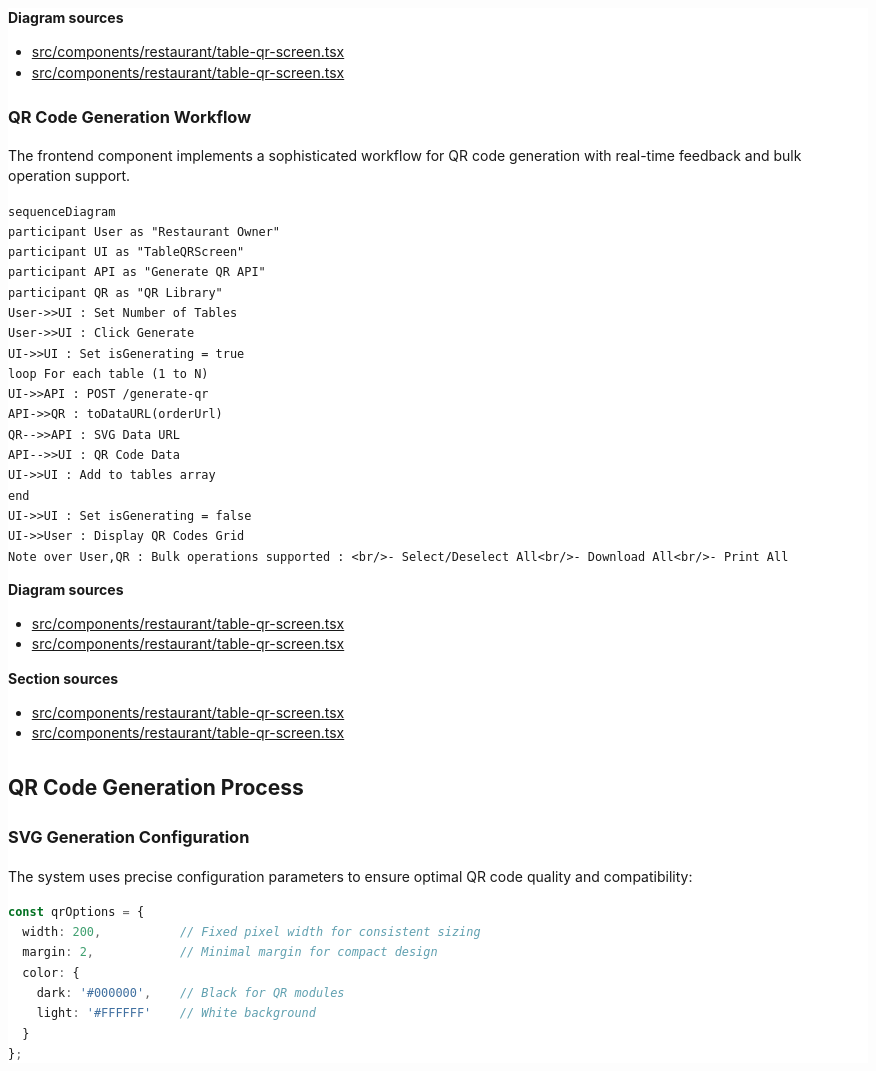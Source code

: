 **Diagram sources**
- [src/components/restaurant/table-qr-screen.tsx](file://src/components/restaurant/table-qr-screen.tsx#L15-L25)
- [src/components/restaurant/table-qr-screen.tsx](file://src/components/restaurant/table-qr-screen.tsx#L25-L35)

### QR Code Generation Workflow

The frontend component implements a sophisticated workflow for QR code generation with real-time feedback and bulk operation support.

```mermaid
sequenceDiagram
participant User as "Restaurant Owner"
participant UI as "TableQRScreen"
participant API as "Generate QR API"
participant QR as "QR Library"
User->>UI : Set Number of Tables
User->>UI : Click Generate
UI->>UI : Set isGenerating = true
loop For each table (1 to N)
UI->>API : POST /generate-qr
API->>QR : toDataURL(orderUrl)
QR-->>API : SVG Data URL
API-->>UI : QR Code Data
UI->>UI : Add to tables array
end
UI->>UI : Set isGenerating = false
UI->>User : Display QR Codes Grid
Note over User,QR : Bulk operations supported : <br/>- Select/Deselect All<br/>- Download All<br/>- Print All
```

**Diagram sources**
- [src/components/restaurant/table-qr-screen.tsx](file://src/components/restaurant/table-qr-screen.tsx#L50-L80)
- [src/components/restaurant/table-qr-screen.tsx](file://src/components/restaurant/table-qr-screen.tsx#L150-L200)

**Section sources**
- [src/components/restaurant/table-qr-screen.tsx](file://src/components/restaurant/table-qr-screen.tsx#L40-L80)
- [src/components/restaurant/table-qr-screen.tsx](file://src/components/restaurant/table-qr-screen.tsx#L150-L250)

## QR Code Generation Process

### SVG Generation Configuration

The system uses precise configuration parameters to ensure optimal QR code quality and compatibility:

```typescript
const qrOptions = {
  width: 200,           // Fixed pixel width for consistent sizing
  margin: 2,            // Minimal margin for compact design
  color: {
    dark: '#000000',    // Black for QR modules
    light: '#FFFFFF'    // White background
  }
};
```
